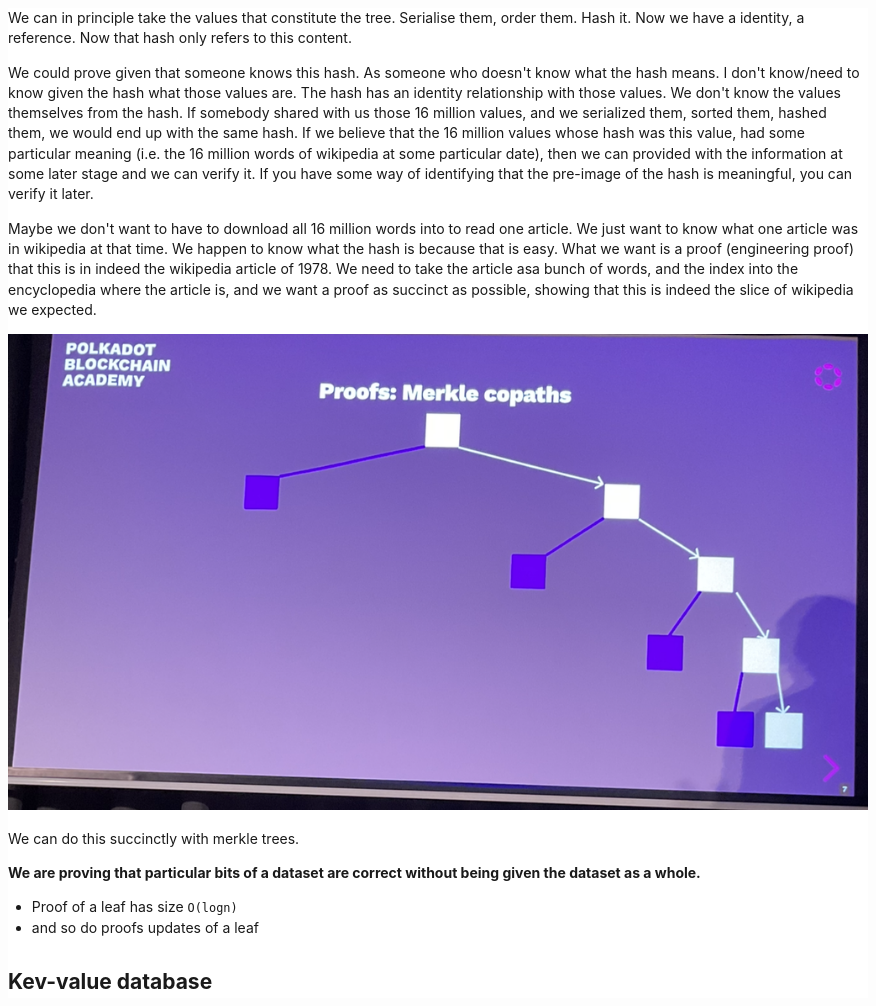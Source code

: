 We can in principle take the values that constitute the tree. Serialise them, order them. Hash it. Now we have a identity, a reference. Now that hash only refers to this content.

We could prove given that someone knows this hash. As someone who doesn't know what the hash means. I don't know/need to know given the hash what those values are. The hash has an identity relationship with those values. We don't know the values themselves from the hash. If somebody shared with us those 16 million values, and we serialized them, sorted them, hashed them, we would end up with the same hash. If we believe that the 16 million values whose hash was this value, had some particular meaning (i.e. the 16 million words of wikipedia at some particular date), then we can provided with the information at some later stage and we can verify it. If you have some way of identifying that the pre-image of the hash is meaningful, you can verify it later.

Maybe we don't want to have to download all 16 million words into to read one article. We just want to know what one article was in wikipedia at that time. We happen to know what the hash is because that is easy. What we want is a proof (engineering proof) that this is in indeed the wikipedia article of 1978. We need to take the article asa bunch of words, and the index into the encyclopedia where the article is, and we want a proof as succinct as possible, showing that this is indeed the slice of wikipedia we expected.

![](2022-07-13-14-07-18.png)

We can do this succinctly with merkle trees.

**We are proving that particular bits of a dataset are correct without being given the dataset as a whole.**

- Proof of a leaf has size `O(logn)`
- and so do proofs updates of a leaf

## Kev-value database
